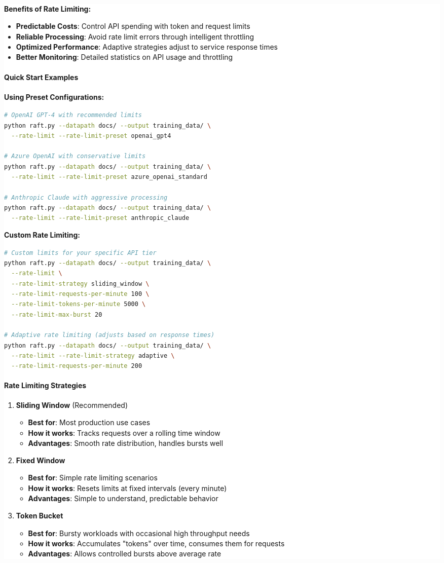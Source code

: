 **Benefits of Rate Limiting:**

- **Predictable Costs**: Control API spending with token and request limits
- **Reliable Processing**: Avoid rate limit errors through intelligent throttling
- **Optimized Performance**: Adaptive strategies adjust to service response times
- **Better Monitoring**: Detailed statistics on API usage and throttling

#### Quick Start Examples

**Using Preset Configurations:**

```bash
# OpenAI GPT-4 with recommended limits
python raft.py --datapath docs/ --output training_data/ \
  --rate-limit --rate-limit-preset openai_gpt4

# Azure OpenAI with conservative limits  
python raft.py --datapath docs/ --output training_data/ \
  --rate-limit --rate-limit-preset azure_openai_standard

# Anthropic Claude with aggressive processing
python raft.py --datapath docs/ --output training_data/ \
  --rate-limit --rate-limit-preset anthropic_claude
```

**Custom Rate Limiting:**

```bash
# Custom limits for your specific API tier
python raft.py --datapath docs/ --output training_data/ \
  --rate-limit \
  --rate-limit-strategy sliding_window \
  --rate-limit-requests-per-minute 100 \
  --rate-limit-tokens-per-minute 5000 \
  --rate-limit-max-burst 20

# Adaptive rate limiting (adjusts based on response times)
python raft.py --datapath docs/ --output training_data/ \
  --rate-limit --rate-limit-strategy adaptive \
  --rate-limit-requests-per-minute 200
```

#### Rate Limiting Strategies

1. **Sliding Window** (Recommended)
   - **Best for**: Most production use cases
   - **How it works**: Tracks requests over a rolling time window
   - **Advantages**: Smooth rate distribution, handles bursts well

2. **Fixed Window**
   - **Best for**: Simple rate limiting scenarios
   - **How it works**: Resets limits at fixed intervals (every minute)
   - **Advantages**: Simple to understand, predictable behavior

3. **Token Bucket**
   - **Best for**: Bursty workloads with occasional high throughput needs
   - **How it works**: Accumulates "tokens" over time, consumes them for requests
   - **Advantages**: Allows controlled bursts above average rate
